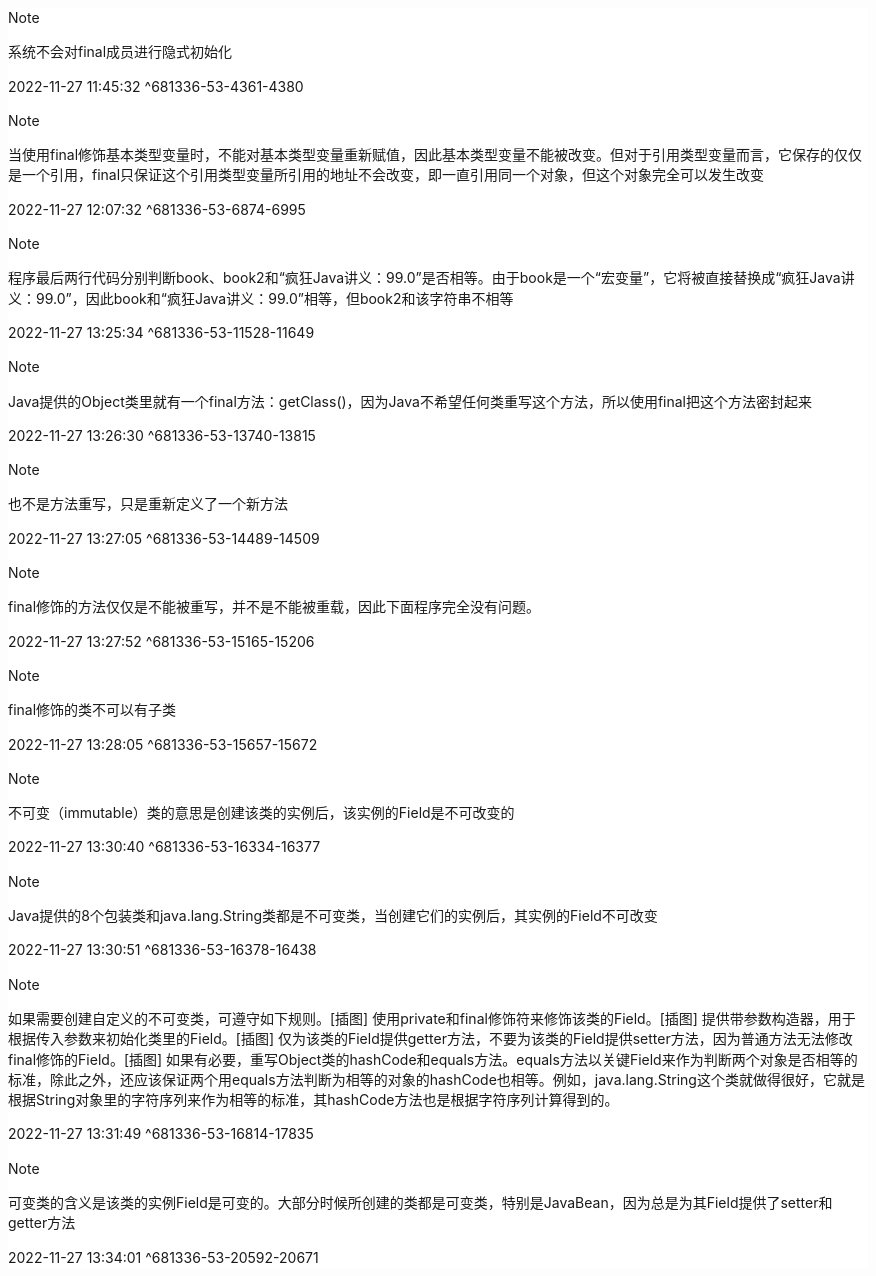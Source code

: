 > [!NOTE] 
> 系统不会对final成员进行隐式初始化
> 
> 2022-11-27 11:45:32 ^681336-53-4361-4380

> [!NOTE] 
> 当使用final修饰基本类型变量时，不能对基本类型变量重新赋值，因此基本类型变量不能被改变。但对于引用类型变量而言，它保存的仅仅是一个引用，final只保证这个引用类型变量所引用的地址不会改变，即一直引用同一个对象，但这个对象完全可以发生改变
> 
> 2022-11-27 12:07:32 ^681336-53-6874-6995

> [!NOTE] 
> 程序最后两行代码分别判断book、book2和“疯狂Java讲义：99.0”是否相等。由于book是一个“宏变量”，它将被直接替换成“疯狂Java讲义：99.0”，因此book和“疯狂Java讲义：99.0”相等，但book2和该字符串不相等
> 
> 2022-11-27 13:25:34 ^681336-53-11528-11649

> [!NOTE] 
> Java提供的Object类里就有一个final方法：getClass()，因为Java不希望任何类重写这个方法，所以使用final把这个方法密封起来
> 
> 2022-11-27 13:26:30 ^681336-53-13740-13815

> [!NOTE] 
> 也不是方法重写，只是重新定义了一个新方法
> 
> 2022-11-27 13:27:05 ^681336-53-14489-14509

> [!NOTE] 
> final修饰的方法仅仅是不能被重写，并不是不能被重载，因此下面程序完全没有问题。
> 
> 2022-11-27 13:27:52 ^681336-53-15165-15206

> [!NOTE] 
> final修饰的类不可以有子类
> 
> 2022-11-27 13:28:05 ^681336-53-15657-15672

> [!NOTE] 
> 不可变（immutable）类的意思是创建该类的实例后，该实例的Field是不可改变的
> 
> 2022-11-27 13:30:40 ^681336-53-16334-16377

> [!NOTE] 
> Java提供的8个包装类和java.lang.String类都是不可变类，当创建它们的实例后，其实例的Field不可改变
> 
> 2022-11-27 13:30:51 ^681336-53-16378-16438

> [!NOTE] 
> 如果需要创建自定义的不可变类，可遵守如下规则。[插图] 使用private和final修饰符来修饰该类的Field。[插图] 提供带参数构造器，用于根据传入参数来初始化类里的Field。[插图] 仅为该类的Field提供getter方法，不要为该类的Field提供setter方法，因为普通方法无法修改final修饰的Field。[插图] 如果有必要，重写Object类的hashCode和equals方法。equals方法以关键Field来作为判断两个对象是否相等的标准，除此之外，还应该保证两个用equals方法判断为相等的对象的hashCode也相等。例如，java.lang.String这个类就做得很好，它就是根据String对象里的字符序列来作为相等的标准，其hashCode方法也是根据字符序列计算得到的。
> 
> 2022-11-27 13:31:49 ^681336-53-16814-17835

> [!NOTE] 
> 可变类的含义是该类的实例Field是可变的。大部分时候所创建的类都是可变类，特别是JavaBean，因为总是为其Field提供了setter和getter方法
> 
> 2022-11-27 13:34:01 ^681336-53-20592-20671
